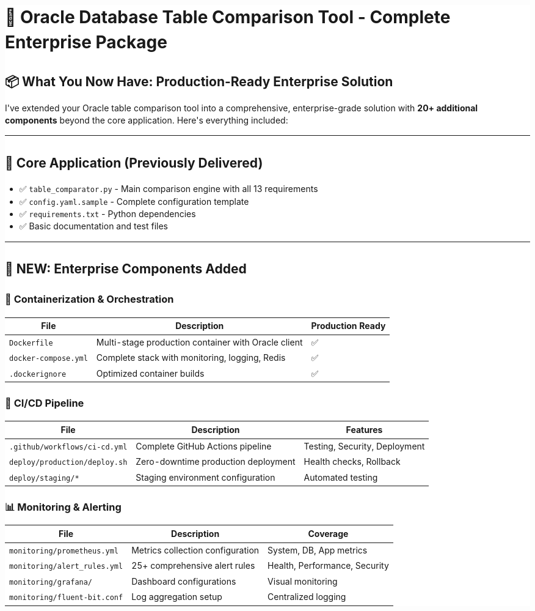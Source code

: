 # 🚀 Oracle Database Table Comparison Tool - Complete Enterprise Package

## 📦 **What You Now Have: Production-Ready Enterprise Solution**

I've extended your Oracle table comparison tool into a comprehensive, enterprise-grade solution with **20+ additional components** beyond the core application. Here's everything included:

---

## 🎯 **Core Application (Previously Delivered)**
- ✅ `table_comparator.py` - Main comparison engine with all 13 requirements
- ✅ `config.yaml.sample` - Complete configuration template
- ✅ `requirements.txt` - Python dependencies
- ✅ Basic documentation and test files

---

## 🏢 **NEW: Enterprise Components Added**

### 🐳 **Containerization & Orchestration**
| File | Description | Production Ready |
|------|-------------|------------------|
| `Dockerfile` | Multi-stage production container with Oracle client | ✅ |
| `docker-compose.yml` | Complete stack with monitoring, logging, Redis | ✅ |
| `.dockerignore` | Optimized container builds | ✅ |

### 🔄 **CI/CD Pipeline**
| File | Description | Features |
|------|-------------|----------|
| `.github/workflows/ci-cd.yml` | Complete GitHub Actions pipeline | Testing, Security, Deployment |
| `deploy/production/deploy.sh` | Zero-downtime production deployment | Health checks, Rollback |
| `deploy/staging/*` | Staging environment configuration | Automated testing |

### 📊 **Monitoring & Alerting**
| File | Description | Coverage |
|------|-------------|----------|
| `monitoring/prometheus.yml` | Metrics collection configuration | System, DB, App metrics |
| `monitoring/alert_rules.yml` | 25+ comprehensive alert rules | Health, Performance, Security |
| `monitoring/grafana/` | Dashboard configurations | Visual monitoring |
| `monitoring/fluent-bit.conf` | Log aggregation setup | Centralized logging |
